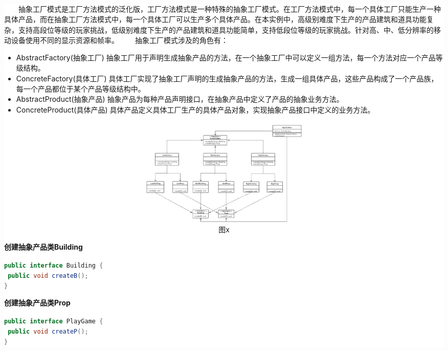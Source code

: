 &emsp;&emsp;抽象工厂模式是工厂方法模式的泛化版，工厂方法模式是一种特殊的抽象工厂模式。在工厂方法模式中，每一个具体工厂只能生产一种具体产品，而在抽象工厂方法模式中，每一个具体工厂可以生产多个具体产品。在本实例中，高级别难度下生产的产品建筑和道具功能复杂，支持高段位等级的玩家挑战，低级别难度下生产的产品建筑和道具功能简单，支持低段位等级的玩家挑战。针对高、中、低分辨率的移动设备使用不同的显示资源和帧率。
&emsp;&emsp;抽象工厂模式涉及的角色有：

- AbstractFactory(抽象工厂) 抽象工厂用于声明生成抽象产品的方法，在一个抽象工厂中可以定义一组方法，每一个方法对应一个产品等级结构。
- ConcreteFactory(具体工厂) 具体工厂实现了抽象工厂声明的生成抽象产品的方法，生成一组具体产品，这些产品构成了一个产品族，每一个产品都位于某个产品等级结构中。
- AbstractProduct(抽象产品) 抽象产品为每种产品声明接口，在抽象产品中定义了产品的抽象业务方法。
- ConcreteProduct(具体产品) 具体产品定义具体工厂生产的具体产品对象，实现抽象产品接口中定义的业务方法。

<center><img src="工厂.png" height=200 align=center></img>
</center>
<center>图x</center>

**创建抽象产品类Building**

```java
public interface Building {
 public void createB();
}
```

**创建抽象产品类Prop**

```java
public interface PlayGame {
 public void createP();
}

```
